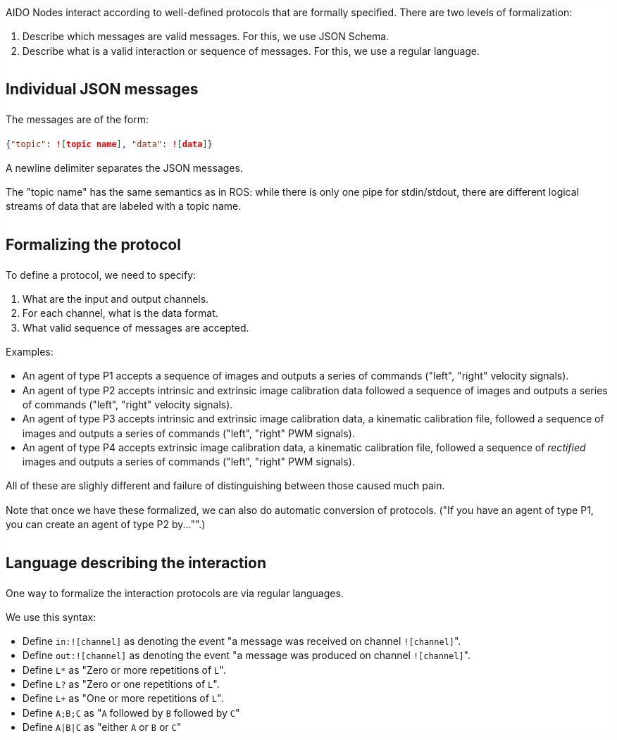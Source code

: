 AIDO Nodes interact according to well-defined protocols that are formally specified.
There are two levels of formalization:

1. Describe which messages are valid messages. For this, we use JSON Schema.
2. Describe what is a valid interaction or sequence of messages. For this, we use a regular language.


## Individual JSON messages

The messages are of the form: 

```json
{"topic": ![topic name], "data": ![data]}
```

A newline delimiter separates the JSON messages.

The "topic name" has the same semantics as in ROS: while there is only one pipe for stdin/stdout,
there are different logical streams of data that are labeled with a topic name. 

## Formalizing the protocol 

To define a protocol, we need to specify: 

1. What are the input and output channels.
2. For each channel, what is the data format.
3. What valid sequence of messages are accepted.


Examples:

*   An agent of type P1 accepts a sequence of images and outputs a series of commands ("left", "right" velocity signals).
*   An agent of type P2 accepts intrinsic and extrinsic image calibration data followed a sequence of images and outputs a series of commands ("left", "right" velocity signals).
*   An agent of type P3  accepts intrinsic and extrinsic image calibration data, a kinematic calibration file, followed a sequence of images and outputs a series of commands ("left", "right" PWM signals).
*   An agent of type P4  accepts extrinsic image calibration data, a kinematic calibration file, followed a sequence of *rectified* images and outputs a series of commands ("left", "right" PWM signals).

All of these are slighly different and failure of distinguishing between those caused much pain.

Note that once we have these formalized, we can also do automatic conversion of protocols. ("If you have an agent of type P1, you can create an agent of type P2 by..."".)

## Language describing the interaction

One way to formalize the interaction protocols are via regular languages.

We use this syntax:

* Define `in:![channel]` as denoting the event "a message was received on channel `![channel]`".
* Define `out:![channel]` as denoting the event "a message was produced on channel `![channel]`".
* Define `L*` as "Zero or more repetitions of `L`".
* Define `L?` as "Zero or one repetitions of `L`".
* Define `L+` as "One or more repetitions of `L`".
* Define `A;B;C` as "`A` followed by `B` followed by `C`"
* Define `A|B|C` as "either `A` or  `B` or `C`"
